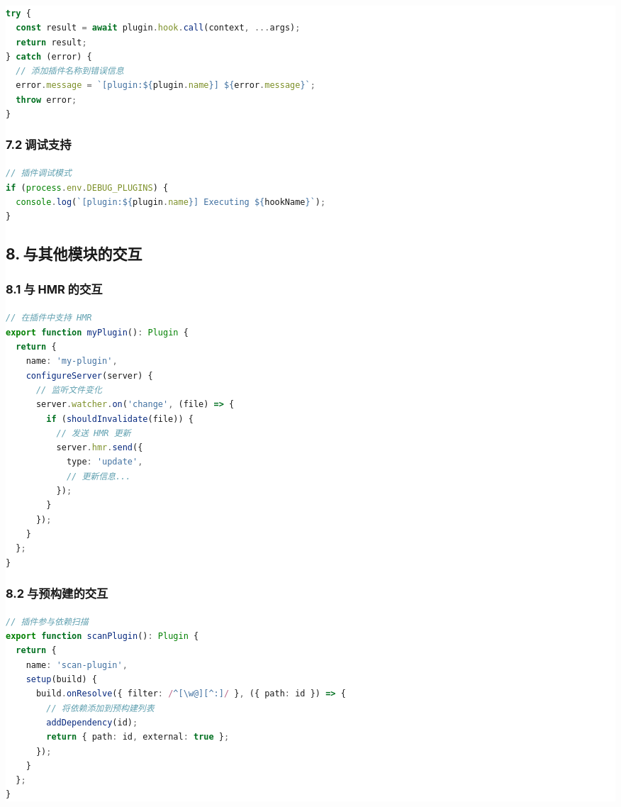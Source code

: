 ```typescript
try {
  const result = await plugin.hook.call(context, ...args);
  return result;
} catch (error) {
  // 添加插件名称到错误信息
  error.message = `[plugin:${plugin.name}] ${error.message}`;
  throw error;
}
```

### 7.2 调试支持

```typescript
// 插件调试模式
if (process.env.DEBUG_PLUGINS) {
  console.log(`[plugin:${plugin.name}] Executing ${hookName}`);
}
```

## 8. 与其他模块的交互

### 8.1 与 HMR 的交互

```typescript
// 在插件中支持 HMR
export function myPlugin(): Plugin {
  return {
    name: 'my-plugin',
    configureServer(server) {
      // 监听文件变化
      server.watcher.on('change', (file) => {
        if (shouldInvalidate(file)) {
          // 发送 HMR 更新
          server.hmr.send({
            type: 'update',
            // 更新信息...
          });
        }
      });
    }
  };
}
```

### 8.2 与预构建的交互

```typescript
// 插件参与依赖扫描
export function scanPlugin(): Plugin {
  return {
    name: 'scan-plugin',
    setup(build) {
      build.onResolve({ filter: /^[\w@][^:]/ }, ({ path: id }) => {
        // 将依赖添加到预构建列表
        addDependency(id);
        return { path: id, external: true };
      });
    }
  };
}
```